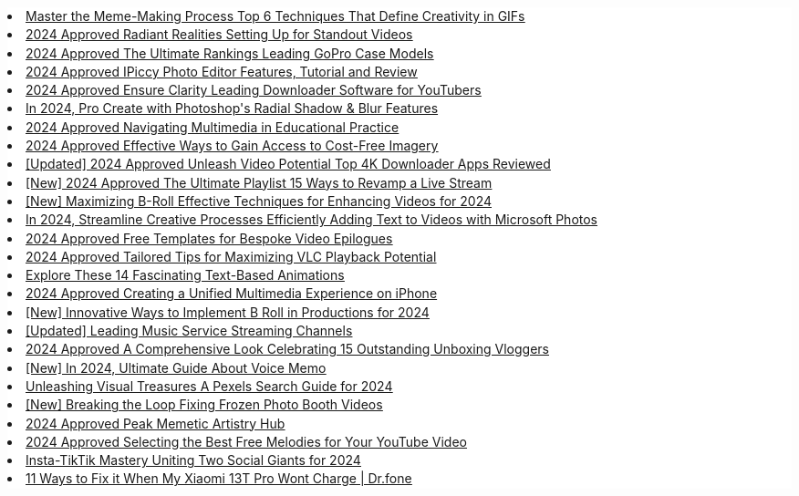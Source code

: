 <li><a href="https://article-helps.techidaily.com/master-the-meme-making-process-top-6-techniques-that-define-creativity-in-gifs/"><u>Master the Meme-Making Process  Top 6 Techniques That Define Creativity in GIFs</u></a></li>
<li><a href="https://article-helps.techidaily.com/2024-approved-radiant-realities-setting-up-for-standout-videos/"><u>2024 Approved  Radiant Realities  Setting Up for Standout Videos</u></a></li>
<li><a href="https://article-helps.techidaily.com/2024-approved-the-ultimate-rankings-leading-gopro-case-models/"><u>2024 Approved  The Ultimate Rankings  Leading GoPro Case Models</u></a></li>
<li><a href="https://article-helps.techidaily.com/2024-approved-ipiccy-photo-editor-features-tutorial-and-review/"><u>2024 Approved  IPiccy Photo Editor Features, Tutorial and Review</u></a></li>
<li><a href="https://article-helps.techidaily.com/2024-approved-ensure-clarity-leading-downloader-software-for-youtubers/"><u>2024 Approved  Ensure Clarity  Leading Downloader Software for YouTubers</u></a></li>
<li><a href="https://article-helps.techidaily.com/in-2024-pro-create-with-photoshops-radial-shadow-and-blur-features/"><u>In 2024, Pro Create with Photoshop's Radial Shadow & Blur Features</u></a></li>
<li><a href="https://article-helps.techidaily.com/2024-approved-navigating-multimedia-in-educational-practice/"><u>2024 Approved  Navigating Multimedia in Educational Practice</u></a></li>
<li><a href="https://article-helps.techidaily.com/2024-approved-effective-ways-to-gain-access-to-cost-free-imagery/"><u>2024 Approved  Effective Ways to Gain Access to Cost-Free Imagery</u></a></li>
<li><a href="https://article-helps.techidaily.com/updated-2024-approved-unleash-video-potential-top-4k-downloader-apps-reviewed/"><u>[Updated] 2024 Approved  Unleash Video Potential  Top 4K Downloader Apps Reviewed</u></a></li>
<li><a href="https://article-helps.techidaily.com/new-2024-approved-the-ultimate-playlist-15-ways-to-revamp-a-live-stream/"><u>[New] 2024 Approved  The Ultimate Playlist  15 Ways to Revamp a Live Stream</u></a></li>
<li><a href="https://article-helps.techidaily.com/new-maximizing-b-roll-effective-techniques-for-enhancing-videos-for-2024/"><u>[New] Maximizing B-Roll  Effective Techniques for Enhancing Videos for 2024</u></a></li>
<li><a href="https://article-helps.techidaily.com/in-2024-streamline-creative-processes-efficiently-adding-text-to-videos-with-microsoft-photos/"><u>In 2024, Streamline Creative Processes  Efficiently Adding Text to Videos with Microsoft Photos</u></a></li>
<li><a href="https://article-helps.techidaily.com/2024-approved-free-templates-for-bespoke-video-epilogues/"><u>2024 Approved  Free Templates for Bespoke Video Epilogues</u></a></li>
<li><a href="https://article-helps.techidaily.com/2024-approved-tailored-tips-for-maximizing-vlc-playback-potential/"><u>2024 Approved  Tailored Tips for Maximizing VLC Playback Potential</u></a></li>
<li><a href="https://article-helps.techidaily.com/explore-these-14-fascinating-text-based-animations/"><u>Explore These 14 Fascinating Text-Based Animations</u></a></li>
<li><a href="https://article-helps.techidaily.com/2024-approved-creating-a-unified-multimedia-experience-on-iphone/"><u>2024 Approved  Creating a Unified Multimedia Experience on iPhone</u></a></li>
<li><a href="https://article-helps.techidaily.com/new-innovative-ways-to-implement-b-roll-in-productions-for-2024/"><u>[New] Innovative Ways to Implement B Roll in Productions for 2024</u></a></li>
<li><a href="https://article-helps.techidaily.com/updated-leading-music-service-streaming-channels/"><u>[Updated] Leading Music Service Streaming Channels</u></a></li>
<li><a href="https://article-helps.techidaily.com/2024-approved-a-comprehensive-look-celebrating-15-outstanding-unboxing-vloggers/"><u>2024 Approved  A Comprehensive Look  Celebrating 15 Outstanding Unboxing Vloggers</u></a></li>
<li><a href="https://article-helps.techidaily.com/new-in-2024-ultimate-guide-about-voice-memo/"><u>[New] In 2024, Ultimate Guide About Voice Memo</u></a></li>
<li><a href="https://article-helps.techidaily.com/unleashing-visual-treasures-a-pexels-search-guide-for-2024/"><u>Unleashing Visual Treasures  A Pexels Search Guide for 2024</u></a></li>
<li><a href="https://article-helps.techidaily.com/new-breaking-the-loop-fixing-frozen-photo-booth-videos/"><u>[New] Breaking the Loop  Fixing Frozen Photo Booth Videos</u></a></li>
<li><a href="https://extra-support.techidaily.com/2024-approved-peak-memetic-artistry-hub/"><u>2024 Approved  Peak Memetic Artistry Hub</u></a></li>
<li><a href="https://youtube-help.techidaily.com/2024-approved-selecting-the-best-free-melodies-for-your-youtube-video/"><u>2024 Approved  Selecting the Best Free Melodies for Your YouTube Video</u></a></li>
<li><a href="https://extra-guidance.techidaily.com/insta-tiktik-mastery-uniting-two-social-giants-for-2024/"><u>Insta-TikTik Mastery  Uniting Two Social Giants for 2024</u></a></li>
<li><a href="https://howto.techidaily.com/11-ways-to-fix-it-when-my-xiaomi-13t-pro-wont-charge-drfone-by-drfone-fix-android-problems-fix-android-problems/"><u>11 Ways to Fix it When My Xiaomi 13T Pro Wont Charge | Dr.fone</u></a></li>